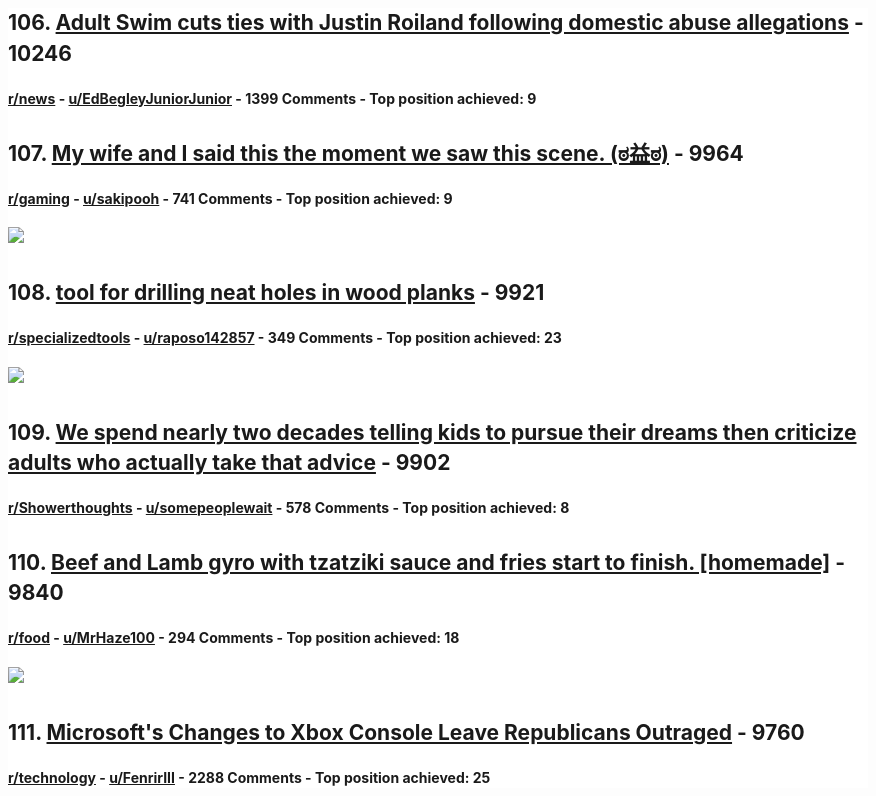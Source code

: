 ## 106. [Adult Swim cuts ties with Justin Roiland following domestic abuse allegations](http://reddit.com/r/news/comments/10kin4m/adult_swim_cuts_ties_with_justin_roiland/) - 10246
#### [r/news](http://reddit.com/r/news) - [u/EdBegleyJuniorJunior](http://reddit.com/u/EdBegleyJuniorJunior) - 1399 Comments - Top position achieved: 9

## 107. [My wife and I said this the moment we saw this scene. (ಠ益ಠ)](http://reddit.com/r/gaming/comments/10k6d9l/my_wife_and_i_said_this_the_moment_we_saw_this/) - 9964
#### [r/gaming](http://reddit.com/r/gaming) - [u/sakipooh](http://reddit.com/u/sakipooh) - 741 Comments - Top position achieved: 9

<a href="https://i.imgur.com/KVrJvAM.png"><img src="https://b.thumbs.redditmedia.com/BTIbyC8fYRyEiY5ZKCWnlY4BNMWnFGRUuu7MBfE70Jk.jpg"></img></a>

## 108. [tool for drilling neat holes in wood planks](http://reddit.com/r/specializedtools/comments/10k728i/tool_for_drilling_neat_holes_in_wood_planks/) - 9921
#### [r/specializedtools](http://reddit.com/r/specializedtools) - [u/raposo142857](http://reddit.com/u/raposo142857) - 349 Comments - Top position achieved: 23

<a href="https://v.redd.it/6bpn335270ea1"><img src="https://a.thumbs.redditmedia.com/N1wRw9HGIDDRP1MFl3u21F00ktXeewTIhxWiqOwVC78.jpg"></img></a>

## 109. [We spend nearly two decades telling kids to pursue their dreams then criticize adults who actually take that advice](http://reddit.com/r/Showerthoughts/comments/10k56f7/we_spend_nearly_two_decades_telling_kids_to/) - 9902
#### [r/Showerthoughts](http://reddit.com/r/Showerthoughts) - [u/somepeoplewait](http://reddit.com/u/somepeoplewait) - 578 Comments - Top position achieved: 8

## 110. [Beef and Lamb gyro with tzatziki sauce and fries start to finish. [homemade]](http://reddit.com/r/food/comments/10jtmzq/beef_and_lamb_gyro_with_tzatziki_sauce_and_fries/) - 9840
#### [r/food](http://reddit.com/r/food) - [u/MrHaze100](http://reddit.com/u/MrHaze100) - 294 Comments - Top position achieved: 18

<a href="https://www.reddit.com/gallery/10jtmzq"><img src="https://b.thumbs.redditmedia.com/usY-TwQ_otDU7h2_mO4fB7eXRCQxpBtelyjEhCXXCWs.jpg"></img></a>

## 111. [Microsoft's Changes to Xbox Console Leave Republicans Outraged](http://reddit.com/r/technology/comments/10kcb4s/microsofts_changes_to_xbox_console_leave/) - 9760
#### [r/technology](http://reddit.com/r/technology) - [u/FenrirIII](http://reddit.com/u/FenrirIII) - 2288 Comments - Top position achieved: 25

